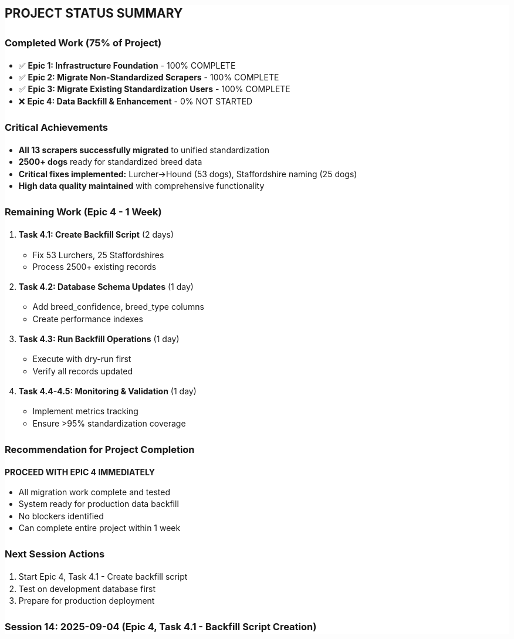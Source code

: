
## PROJECT STATUS SUMMARY

### Completed Work (75% of Project)

- ✅ **Epic 1: Infrastructure Foundation** - 100% COMPLETE
- ✅ **Epic 2: Migrate Non-Standardized Scrapers** - 100% COMPLETE
- ✅ **Epic 3: Migrate Existing Standardization Users** - 100% COMPLETE
- ❌ **Epic 4: Data Backfill & Enhancement** - 0% NOT STARTED

### Critical Achievements

- **All 13 scrapers successfully migrated** to unified standardization
- **2500+ dogs** ready for standardized breed data
- **Critical fixes implemented:** Lurcher→Hound (53 dogs), Staffordshire naming (25 dogs)
- **High data quality maintained** with comprehensive functionality

### Remaining Work (Epic 4 - 1 Week)

1. **Task 4.1: Create Backfill Script** (2 days)

   - Fix 53 Lurchers, 25 Staffordshires
   - Process 2500+ existing records

2. **Task 4.2: Database Schema Updates** (1 day)

   - Add breed_confidence, breed_type columns
   - Create performance indexes

3. **Task 4.3: Run Backfill Operations** (1 day)

   - Execute with dry-run first
   - Verify all records updated

4. **Task 4.4-4.5: Monitoring & Validation** (1 day)
   - Implement metrics tracking
   - Ensure >95% standardization coverage

### Recommendation for Project Completion

**PROCEED WITH EPIC 4 IMMEDIATELY**

- All migration work complete and tested
- System ready for production data backfill
- No blockers identified
- Can complete entire project within 1 week

### Next Session Actions

1. Start Epic 4, Task 4.1 - Create backfill script
2. Test on development database first
3. Prepare for production deployment

### Session 14: 2025-09-04 (Epic 4, Task 4.1 - Backfill Script Creation)
